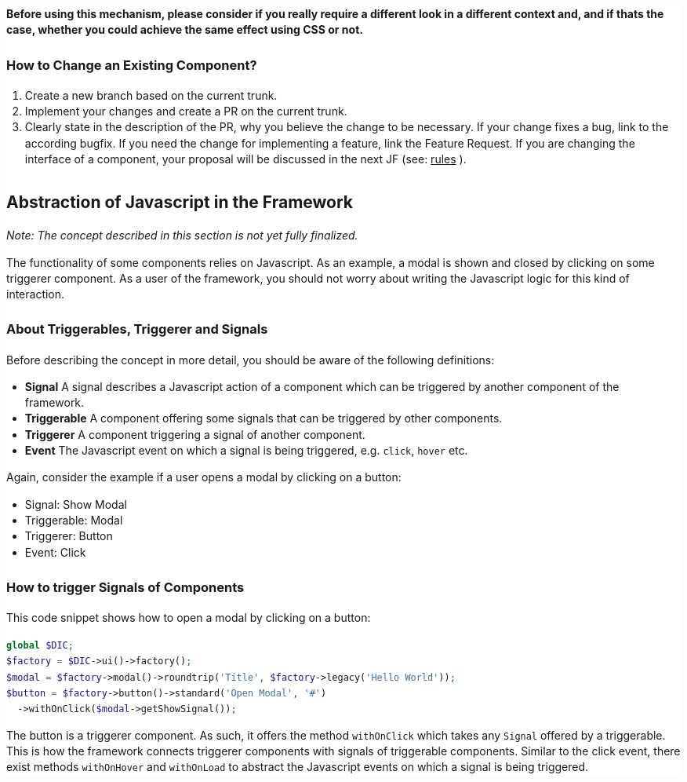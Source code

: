 **Before using this mechanism, please consider if you really require a different look in a
different context and, and if thats the case, whether you could achieve the same effect using
CSS or not.**

### How to Change an Existing Component?

1. Create a new branch based on the current trunk.
2. Implement your changes and create a PR on the current trunk.
3. Clearly state in the description of the PR, why you believe the change to be necessary.
If your change fixes a bug, link to the according bugfix. If you need the change for implementing a feature, link
the Feature Request. If you are changing the interface of a component, your proposal will be discussed in the next JF 
(see: [rules](./docu/rules) ).


## Abstraction of Javascript in the Framework

_Note: The concept described in this section is not yet fully finalized._

The functionality of some components relies on Javascript. As an example, a modal is shown and closed by 
clicking on some triggerer component. As a user of the framework, you should not worry about writing the Javascript
logic for this kind of interaction.

### About Triggerables, Triggerer and Signals

Before describing the concept in more detail, you should be aware of the following definitions:
* **Signal** A signal describes a Javascript action of a component which can be triggered by another component of the
framework.
* **Triggerable** A component offering some signals that can be triggered by other components.
* **Triggerer** A component triggering a signal of another component. 
* **Event** The Javascript event on which a signal is being triggered, e.g. `click`, `hover` etc.

Again, consider the example if a user opens a modal by clicking on a button:

* Signal: Show Modal
* Triggerable: Modal
* Triggerer: Button
* Event: Click 

### How to trigger Signals of Components

This code snippet shows how to open a modal by clicking on a button:
```php
global $DIC;
$factory = $DIC->ui()->factory();
$modal = $factory->modal()->roundtrip('Title', $factory->legacy('Hello World'));
$button = $factory->button()->standard('Open Modal', '#')
  ->withOnClick($modal->getShowSignal());
```
The button is a triggerer component. As such, it offers the method `withOnClick` which takes any `Signal` 
offered by a triggerable. This is how the framework connects triggerer components with signals of triggerable components.
Similar to the click event, there exist methods `withOnHover` and `withOnLoad` to abstract the Javascript events on
which a signal is being triggered.
